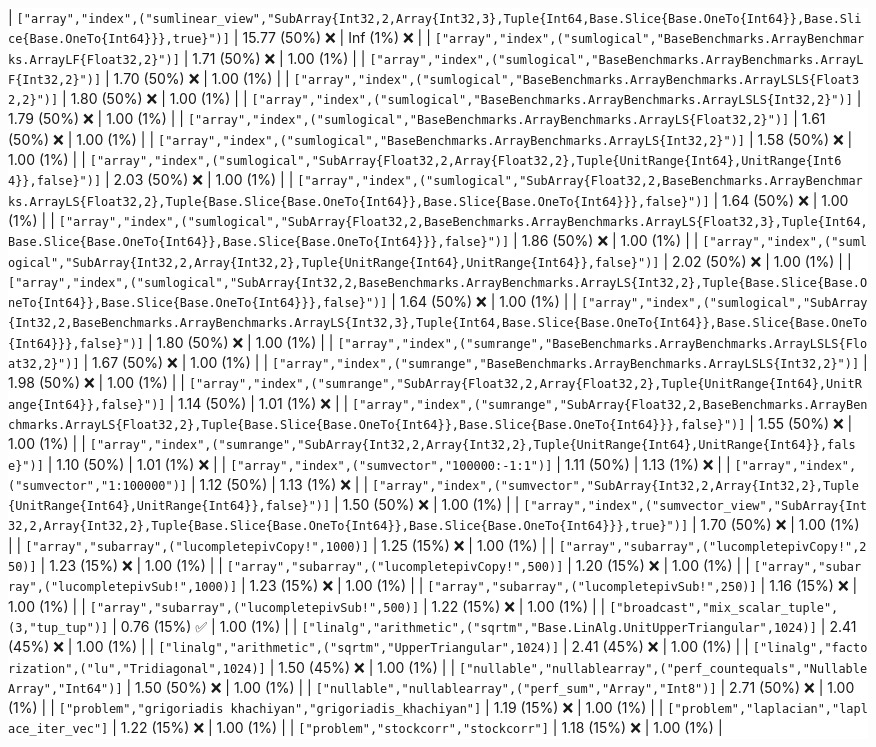 | `["array","index",("sumlinear_view","SubArray{Int32,2,Array{Int32,3},Tuple{Int64,Base.Slice{Base.OneTo{Int64}},Base.Slice{Base.OneTo{Int64}}},true}")]` | 15.77 (50%) :x: | Inf (1%) :x: |
| `["array","index",("sumlogical","BaseBenchmarks.ArrayBenchmarks.ArrayLF{Float32,2}")]` | 1.71 (50%) :x: | 1.00 (1%)  |
| `["array","index",("sumlogical","BaseBenchmarks.ArrayBenchmarks.ArrayLF{Int32,2}")]` | 1.70 (50%) :x: | 1.00 (1%)  |
| `["array","index",("sumlogical","BaseBenchmarks.ArrayBenchmarks.ArrayLSLS{Float32,2}")]` | 1.80 (50%) :x: | 1.00 (1%)  |
| `["array","index",("sumlogical","BaseBenchmarks.ArrayBenchmarks.ArrayLSLS{Int32,2}")]` | 1.79 (50%) :x: | 1.00 (1%)  |
| `["array","index",("sumlogical","BaseBenchmarks.ArrayBenchmarks.ArrayLS{Float32,2}")]` | 1.61 (50%) :x: | 1.00 (1%)  |
| `["array","index",("sumlogical","BaseBenchmarks.ArrayBenchmarks.ArrayLS{Int32,2}")]` | 1.58 (50%) :x: | 1.00 (1%)  |
| `["array","index",("sumlogical","SubArray{Float32,2,Array{Float32,2},Tuple{UnitRange{Int64},UnitRange{Int64}},false}")]` | 2.03 (50%) :x: | 1.00 (1%)  |
| `["array","index",("sumlogical","SubArray{Float32,2,BaseBenchmarks.ArrayBenchmarks.ArrayLS{Float32,2},Tuple{Base.Slice{Base.OneTo{Int64}},Base.Slice{Base.OneTo{Int64}}},false}")]` | 1.64 (50%) :x: | 1.00 (1%)  |
| `["array","index",("sumlogical","SubArray{Float32,2,BaseBenchmarks.ArrayBenchmarks.ArrayLS{Float32,3},Tuple{Int64,Base.Slice{Base.OneTo{Int64}},Base.Slice{Base.OneTo{Int64}}},false}")]` | 1.86 (50%) :x: | 1.00 (1%)  |
| `["array","index",("sumlogical","SubArray{Int32,2,Array{Int32,2},Tuple{UnitRange{Int64},UnitRange{Int64}},false}")]` | 2.02 (50%) :x: | 1.00 (1%)  |
| `["array","index",("sumlogical","SubArray{Int32,2,BaseBenchmarks.ArrayBenchmarks.ArrayLS{Int32,2},Tuple{Base.Slice{Base.OneTo{Int64}},Base.Slice{Base.OneTo{Int64}}},false}")]` | 1.64 (50%) :x: | 1.00 (1%)  |
| `["array","index",("sumlogical","SubArray{Int32,2,BaseBenchmarks.ArrayBenchmarks.ArrayLS{Int32,3},Tuple{Int64,Base.Slice{Base.OneTo{Int64}},Base.Slice{Base.OneTo{Int64}}},false}")]` | 1.80 (50%) :x: | 1.00 (1%)  |
| `["array","index",("sumrange","BaseBenchmarks.ArrayBenchmarks.ArrayLSLS{Float32,2}")]` | 1.67 (50%) :x: | 1.00 (1%)  |
| `["array","index",("sumrange","BaseBenchmarks.ArrayBenchmarks.ArrayLSLS{Int32,2}")]` | 1.98 (50%) :x: | 1.00 (1%)  |
| `["array","index",("sumrange","SubArray{Float32,2,Array{Float32,2},Tuple{UnitRange{Int64},UnitRange{Int64}},false}")]` | 1.14 (50%)  | 1.01 (1%) :x: |
| `["array","index",("sumrange","SubArray{Float32,2,BaseBenchmarks.ArrayBenchmarks.ArrayLS{Float32,2},Tuple{Base.Slice{Base.OneTo{Int64}},Base.Slice{Base.OneTo{Int64}}},false}")]` | 1.55 (50%) :x: | 1.00 (1%)  |
| `["array","index",("sumrange","SubArray{Int32,2,Array{Int32,2},Tuple{UnitRange{Int64},UnitRange{Int64}},false}")]` | 1.10 (50%)  | 1.01 (1%) :x: |
| `["array","index",("sumvector","100000:-1:1")]` | 1.11 (50%)  | 1.13 (1%) :x: |
| `["array","index",("sumvector","1:100000")]` | 1.12 (50%)  | 1.13 (1%) :x: |
| `["array","index",("sumvector","SubArray{Int32,2,Array{Int32,2},Tuple{UnitRange{Int64},UnitRange{Int64}},false}")]` | 1.50 (50%) :x: | 1.00 (1%)  |
| `["array","index",("sumvector_view","SubArray{Int32,2,Array{Int32,2},Tuple{Base.Slice{Base.OneTo{Int64}},Base.Slice{Base.OneTo{Int64}}},true}")]` | 1.70 (50%) :x: | 1.00 (1%)  |
| `["array","subarray",("lucompletepivCopy!",1000)]` | 1.25 (15%) :x: | 1.00 (1%)  |
| `["array","subarray",("lucompletepivCopy!",250)]` | 1.23 (15%) :x: | 1.00 (1%)  |
| `["array","subarray",("lucompletepivCopy!",500)]` | 1.20 (15%) :x: | 1.00 (1%)  |
| `["array","subarray",("lucompletepivSub!",1000)]` | 1.23 (15%) :x: | 1.00 (1%)  |
| `["array","subarray",("lucompletepivSub!",250)]` | 1.16 (15%) :x: | 1.00 (1%)  |
| `["array","subarray",("lucompletepivSub!",500)]` | 1.22 (15%) :x: | 1.00 (1%)  |
| `["broadcast","mix_scalar_tuple",(3,"tup_tup")]` | 0.76 (15%) :white_check_mark: | 1.00 (1%)  |
| `["linalg","arithmetic",("sqrtm","Base.LinAlg.UnitUpperTriangular",1024)]` | 2.41 (45%) :x: | 1.00 (1%)  |
| `["linalg","arithmetic",("sqrtm","UpperTriangular",1024)]` | 2.41 (45%) :x: | 1.00 (1%)  |
| `["linalg","factorization",("lu","Tridiagonal",1024)]` | 1.50 (45%) :x: | 1.00 (1%)  |
| `["nullable","nullablearray",("perf_countequals","NullableArray","Int64")]` | 1.50 (50%) :x: | 1.00 (1%)  |
| `["nullable","nullablearray",("perf_sum","Array","Int8")]` | 2.71 (50%) :x: | 1.00 (1%)  |
| `["problem","grigoriadis khachiyan","grigoriadis_khachiyan"]` | 1.19 (15%) :x: | 1.00 (1%)  |
| `["problem","laplacian","laplace_iter_vec"]` | 1.22 (15%) :x: | 1.00 (1%)  |
| `["problem","stockcorr","stockcorr"]` | 1.18 (15%) :x: | 1.00 (1%)  |